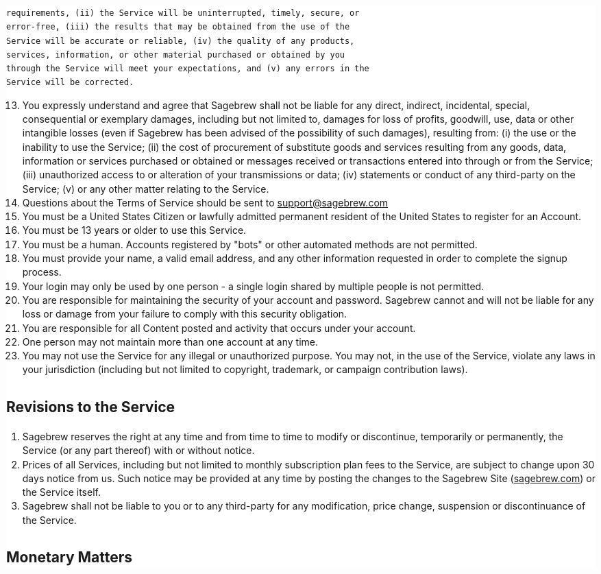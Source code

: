     requirements, (ii) the Service will be uninterrupted, timely, secure, or 
    error-free, (iii) the results that may be obtained from the use of the 
    Service will be accurate or reliable, (iv) the quality of any products, 
    services, information, or other material purchased or obtained by you 
    through the Service will meet your expectations, and (v) any errors in the 
    Service will be corrected.
13.	You expressly understand and agree that Sagebrew shall not be liable for 
    any direct, indirect, incidental, special, consequential or exemplary 
    damages, including but not limited to, damages for loss of profits, 
    goodwill, use, data or other intangible losses (even if Sagebrew has 
    been advised of the possibility of such damages), resulting from: (i) 
    the use or the inability to use the Service; (ii) the cost of procurement 
    of substitute goods and services resulting from any goods, data, information 
    or services purchased or obtained or messages received or transactions 
    entered into through or from the Service; (iii) unauthorized access to or 
    alteration of your transmissions or data; (iv) statements or conduct of any 
    third-party on the Service; (v) or any other matter relating to the Service.
14.	Questions about the Terms of Service should be sent to [support@sagebrew.com][3]
15.	You must be a United States Citizen or lawfully admitted permanent 
    resident of the United States to register for an Account. 
16.	You must be 13 years or older to use this Service.
17.	You must be a human. Accounts registered by "bots" or other automated 
    methods are not permitted.
18.	You must provide your name, a valid email address, and any other information 
    requested in order to complete the signup process.
19.	Your login may only be used by one person - a single login shared by 
    multiple people is not permitted. 
20.	You are responsible for maintaining the security of your account and 
    password. Sagebrew cannot and will not be liable for any loss or damage 
    from your failure to comply with this security obligation.
21.	You are responsible for all Content posted and activity that occurs under 
    your account.
22. One person may not maintain more than one account at any time.
23.	You may not use the Service for any illegal or unauthorized purpose. You 
    may not, in the use of the Service, violate any laws in your jurisdiction 
    (including but not limited to copyright, trademark, or campaign contribution laws).



## Revisions to the Service ##

1.  Sagebrew reserves the right at any time and from time to time to modify 
    or discontinue, temporarily or permanently, the Service (or any part thereof) 
    with or without notice.
2.  Prices of all Services, including but not limited to monthly subscription 
    plan fees to the Service, are subject to change upon 30 days notice from 
    us. Such notice may be provided at any time by posting the changes to the 
    Sagebrew Site ([sagebrew.com][4]) or the Service itself.
3.  Sagebrew shall not be liable to you or to any third-party for any 
    modification, price change, suspension or discontinuance of the Service.


## Monetary Matters ##


[1]: /help/reputation/
[2]: /help/terms/
[3]: mailto:support@sagebrew.com
[4]: /
[5]: /help/privileges/upvote/
[8]: https://stripe.com/connect/account-terms
[9]: /conversations/
[10]: http://creativecommons.org/licenses/by-sa/3.0/
